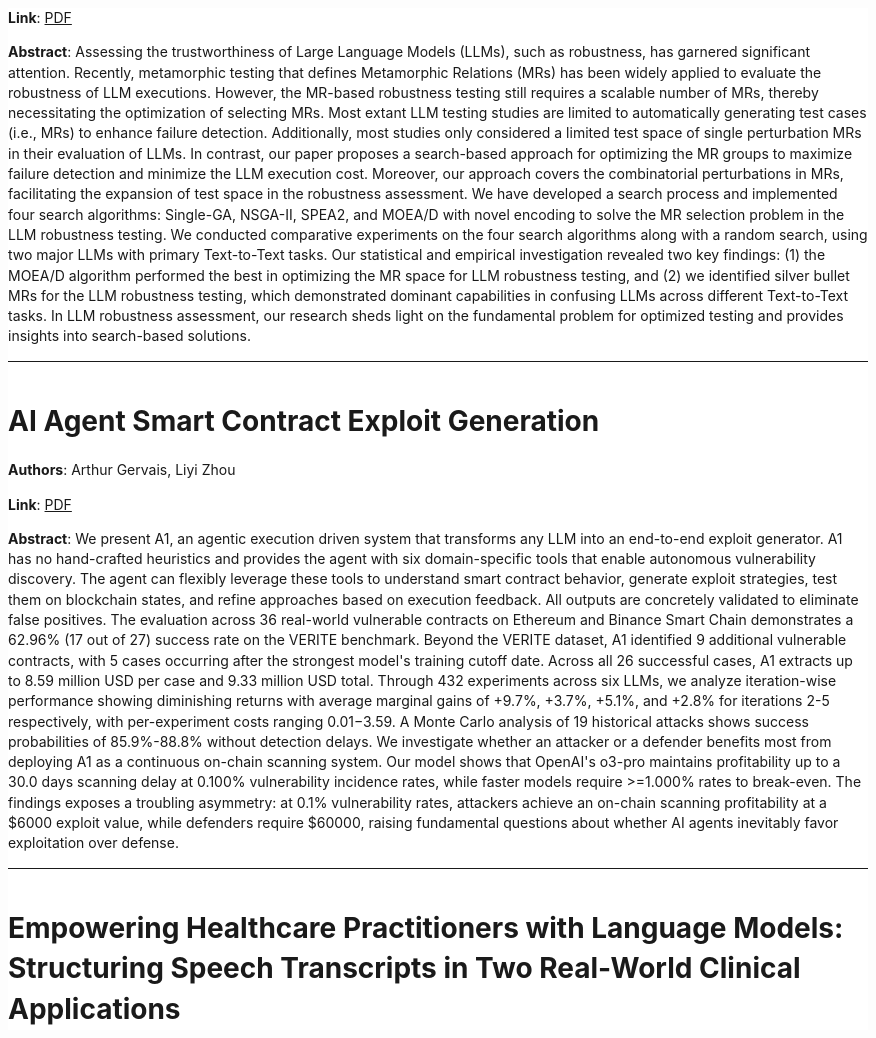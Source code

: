 **Link**: [PDF](https://arxiv.org/pdf/2507.05565)  

**Abstract**: Assessing the trustworthiness of Large Language Models (LLMs), such as robustness, has garnered significant attention. Recently, metamorphic testing that defines Metamorphic Relations (MRs) has been widely applied to evaluate the robustness of LLM executions. However, the MR-based robustness testing still requires a scalable number of MRs, thereby necessitating the optimization of selecting MRs. Most extant LLM testing studies are limited to automatically generating test cases (i.e., MRs) to enhance failure detection. Additionally, most studies only considered a limited test space of single perturbation MRs in their evaluation of LLMs. In contrast, our paper proposes a search-based approach for optimizing the MR groups to maximize failure detection and minimize the LLM execution cost. Moreover, our approach covers the combinatorial perturbations in MRs, facilitating the expansion of test space in the robustness assessment. We have developed a search process and implemented four search algorithms: Single-GA, NSGA-II, SPEA2, and MOEA/D with novel encoding to solve the MR selection problem in the LLM robustness testing. We conducted comparative experiments on the four search algorithms along with a random search, using two major LLMs with primary Text-to-Text tasks. Our statistical and empirical investigation revealed two key findings: (1) the MOEA/D algorithm performed the best in optimizing the MR space for LLM robustness testing, and (2) we identified silver bullet MRs for the LLM robustness testing, which demonstrated dominant capabilities in confusing LLMs across different Text-to-Text tasks. In LLM robustness assessment, our research sheds light on the fundamental problem for optimized testing and provides insights into search-based solutions. 

---
# AI Agent Smart Contract Exploit Generation 

**Authors**: Arthur Gervais, Liyi Zhou  

**Link**: [PDF](https://arxiv.org/pdf/2507.05558)  

**Abstract**: We present A1, an agentic execution driven system that transforms any LLM into an end-to-end exploit generator. A1 has no hand-crafted heuristics and provides the agent with six domain-specific tools that enable autonomous vulnerability discovery. The agent can flexibly leverage these tools to understand smart contract behavior, generate exploit strategies, test them on blockchain states, and refine approaches based on execution feedback. All outputs are concretely validated to eliminate false positives.
The evaluation across 36 real-world vulnerable contracts on Ethereum and Binance Smart Chain demonstrates a 62.96% (17 out of 27) success rate on the VERITE benchmark. Beyond the VERITE dataset, A1 identified 9 additional vulnerable contracts, with 5 cases occurring after the strongest model's training cutoff date. Across all 26 successful cases, A1 extracts up to 8.59 million USD per case and 9.33 million USD total. Through 432 experiments across six LLMs, we analyze iteration-wise performance showing diminishing returns with average marginal gains of +9.7%, +3.7%, +5.1%, and +2.8% for iterations 2-5 respectively, with per-experiment costs ranging $0.01-$3.59. A Monte Carlo analysis of 19 historical attacks shows success probabilities of 85.9%-88.8% without detection delays.
We investigate whether an attacker or a defender benefits most from deploying A1 as a continuous on-chain scanning system. Our model shows that OpenAI's o3-pro maintains profitability up to a 30.0 days scanning delay at 0.100% vulnerability incidence rates, while faster models require >=1.000% rates to break-even. The findings exposes a troubling asymmetry: at 0.1% vulnerability rates, attackers achieve an on-chain scanning profitability at a $6000 exploit value, while defenders require $60000, raising fundamental questions about whether AI agents inevitably favor exploitation over defense. 

---
# Empowering Healthcare Practitioners with Language Models: Structuring Speech Transcripts in Two Real-World Clinical Applications 

